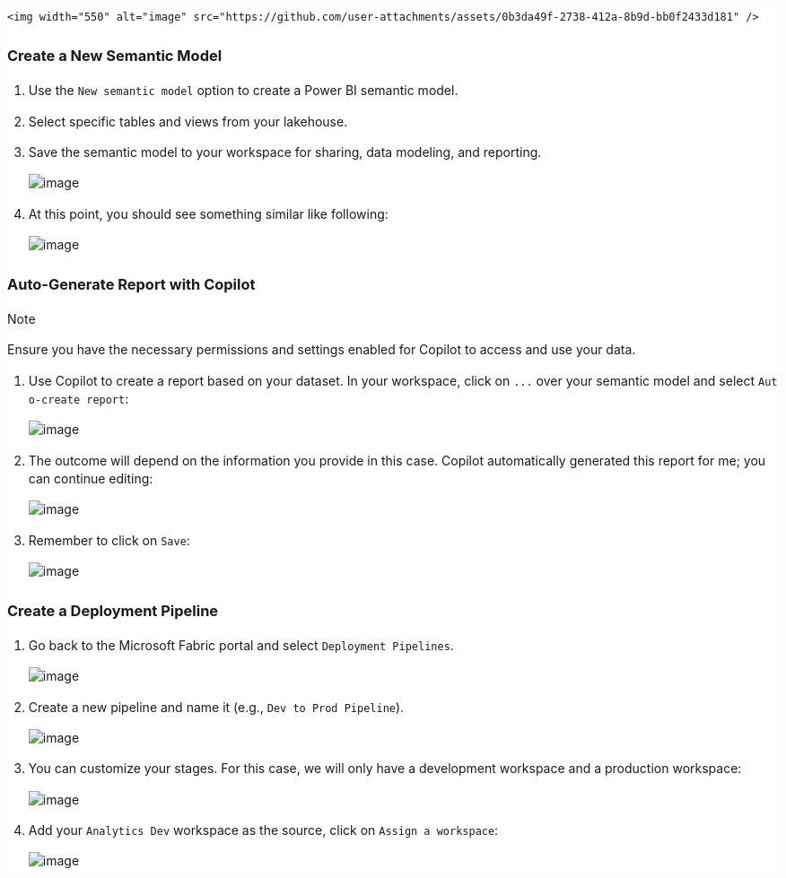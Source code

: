     <img width="550" alt="image" src="https://github.com/user-attachments/assets/0b3da49f-2738-412a-8b9d-bb0f2433d181" />

### Create a New Semantic Model

1. Use the `New semantic model` option to create a Power BI semantic model.
2. Select specific tables and views from your lakehouse.
3. Save the semantic model to your workspace for sharing, data modeling, and reporting.

    <img width="550" alt="image" src="https://github.com/user-attachments/assets/25bda38f-41fa-45f9-aa01-e647d9f4bd84" />

4. At this point, you should see something similar like following: 

    <img width="550" alt="image" src="https://github.com/user-attachments/assets/e1f88782-ddc6-4fb8-947a-af23b92a8415" />


### Auto-Generate Report with Copilot

> [!NOTE]
> Ensure you have the necessary permissions and settings enabled for Copilot to access and use your data.

1. Use Copilot to create a report based on your dataset. In your workspace, click on `...` over your semantic model and select `Auto-create report`:

    <img width="550" alt="image" src="https://github.com/user-attachments/assets/19718d27-7385-45a8-8aeb-2a6409490c61">

2. The outcome will depend on the information you provide in this case. Copilot automatically generated this report for me; you can continue editing:

    <img width="550" alt="image" src="https://github.com/user-attachments/assets/9f4bdd42-8ac5-43ea-9af9-32828b59b4a7" />

3. Remember to click on `Save`:

    <img width="550" alt="image" src="https://github.com/user-attachments/assets/097a90e0-e131-4205-ad9c-241e34b0206b" />

### Create a Deployment Pipeline

1. Go back to the Microsoft Fabric portal and select `Deployment Pipelines`.

    <img width="550" alt="image" src="https://github.com/user-attachments/assets/507fe86a-8710-407e-ae31-5597371b9945" />

2. Create a new pipeline and name it (e.g., `Dev to Prod Pipeline`).

    <img width="550" alt="image" src="https://github.com/user-attachments/assets/52681609-c66d-445c-a387-ff1989f0bf53" />

3. You can customize your stages. For this case, we will only have a development workspace and a production workspace:
  
    <img width="550" alt="image" src="https://github.com/user-attachments/assets/1836520a-7b70-4a12-a8af-5a78e29c95ab" />

4. Add your `Analytics Dev` workspace as the source, click on `Assign a workspace`:

    <img width="550" alt="image" src="https://github.com/user-attachments/assets/df0291f4-84a0-46f3-83aa-3dc6aa99ef07" />
